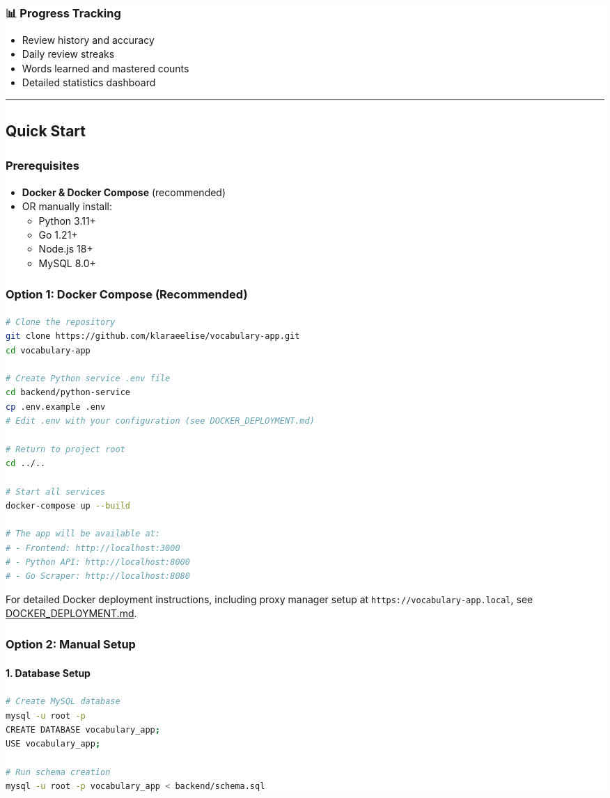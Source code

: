 ### 📊 Progress Tracking
- Review history and accuracy
- Daily review streaks
- Words learned and mastered counts
- Detailed statistics dashboard

---

## Quick Start

### Prerequisites

- **Docker & Docker Compose** (recommended)
- OR manually install:
  - Python 3.11+
  - Go 1.21+
  - Node.js 18+
  - MySQL 8.0+

### Option 1: Docker Compose (Recommended)

```bash
# Clone the repository
git clone https://github.com/klaraeelise/vocabulary-app.git
cd vocabulary-app

# Create Python service .env file
cd backend/python-service
cp .env.example .env
# Edit .env with your configuration (see DOCKER_DEPLOYMENT.md)

# Return to project root
cd ../..

# Start all services
docker-compose up --build

# The app will be available at:
# - Frontend: http://localhost:3000
# - Python API: http://localhost:8000
# - Go Scraper: http://localhost:8080
```

For detailed Docker deployment instructions, including proxy manager setup at `https://vocabulary-app.local`, see [DOCKER_DEPLOYMENT.md](DOCKER_DEPLOYMENT.md).

### Option 2: Manual Setup

#### 1. Database Setup

```bash
# Create MySQL database
mysql -u root -p
CREATE DATABASE vocabulary_app;
USE vocabulary_app;

# Run schema creation
mysql -u root -p vocabulary_app < backend/schema.sql
```
